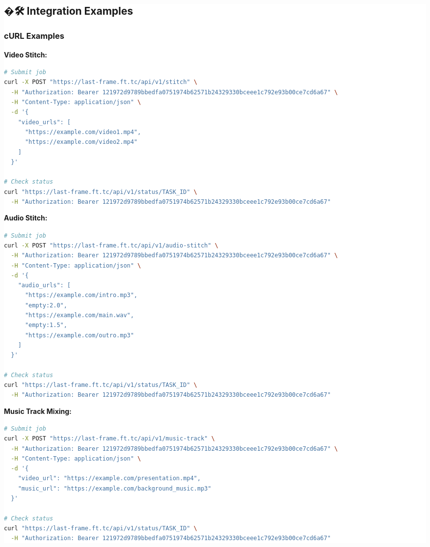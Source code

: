 
## �🛠️ Integration Examples

### cURL Examples

**Video Stitch:**
```bash
# Submit job
curl -X POST "https://last-frame.ft.tc/api/v1/stitch" \
  -H "Authorization: Bearer 121972d9789bbedfa0751974b62571b24329330bceee1c792e93b00ce7cd6a67" \
  -H "Content-Type: application/json" \
  -d '{
    "video_urls": [
      "https://example.com/video1.mp4",
      "https://example.com/video2.mp4"
    ]
  }'

# Check status
curl "https://last-frame.ft.tc/api/v1/status/TASK_ID" \
  -H "Authorization: Bearer 121972d9789bbedfa0751974b62571b24329330bceee1c792e93b00ce7cd6a67"
```

**Audio Stitch:**
```bash
# Submit job
curl -X POST "https://last-frame.ft.tc/api/v1/audio-stitch" \
  -H "Authorization: Bearer 121972d9789bbedfa0751974b62571b24329330bceee1c792e93b00ce7cd6a67" \
  -H "Content-Type: application/json" \
  -d '{
    "audio_urls": [
      "https://example.com/intro.mp3",
      "empty:2.0",
      "https://example.com/main.wav",
      "empty:1.5",
      "https://example.com/outro.mp3"
    ]
  }'

# Check status
curl "https://last-frame.ft.tc/api/v1/status/TASK_ID" \
  -H "Authorization: Bearer 121972d9789bbedfa0751974b62571b24329330bceee1c792e93b00ce7cd6a67"
```

**Music Track Mixing:**
```bash
# Submit job
curl -X POST "https://last-frame.ft.tc/api/v1/music-track" \
  -H "Authorization: Bearer 121972d9789bbedfa0751974b62571b24329330bceee1c792e93b00ce7cd6a67" \
  -H "Content-Type: application/json" \
  -d '{
    "video_url": "https://example.com/presentation.mp4",
    "music_url": "https://example.com/background_music.mp3"
  }'

# Check status
curl "https://last-frame.ft.tc/api/v1/status/TASK_ID" \
  -H "Authorization: Bearer 121972d9789bbedfa0751974b62571b24329330bceee1c792e93b00ce7cd6a67"
```
